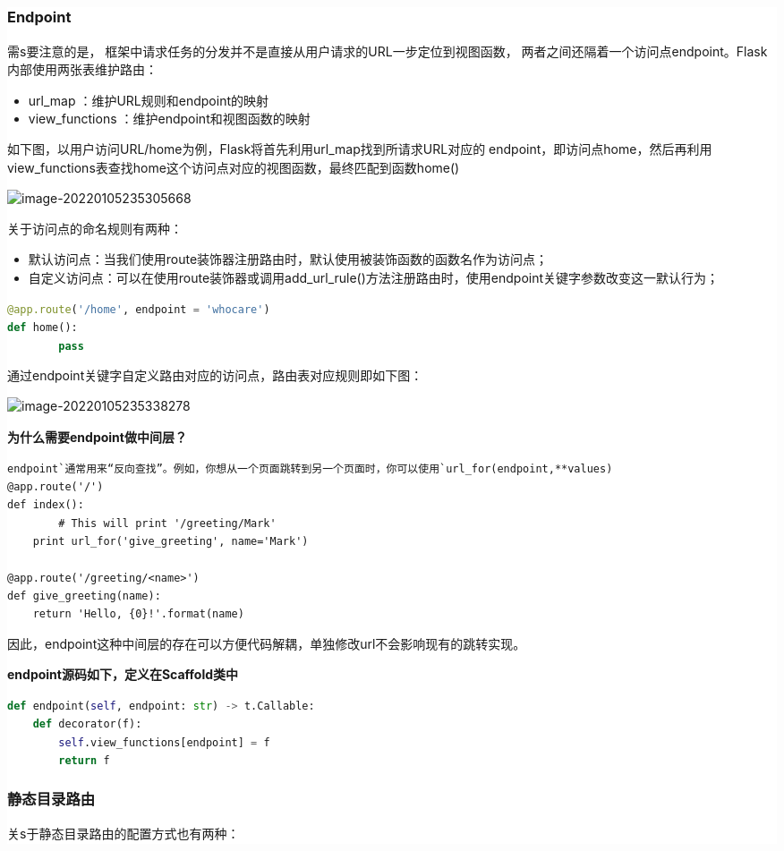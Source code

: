 

### Endpoint

需s要注意的是， 框架中请求任务的分发并不是直接从用户请求的URL一步定位到视图函数， 两者之间还隔着一个访问点endpoint。Flask内部使用两张表维护路由：

- url_map ：维护URL规则和endpoint的映射
- view_functions ：维护endpoint和视图函数的映射

如下图，以用户访问URL/home为例，Flask将首先利用url_map找到所请求URL对应的 endpoint，即访问点home，然后再利用view_functions表查找home这个访问点对应的视图函数，最终匹配到函数home()

![image-20220105235305668](https://cdn.jsdelivr.net/gh/ethanworld/images@main/202201052353697.png)

关于访问点的命名规则有两种：

- 默认访问点：当我们使用route装饰器注册路由时，默认使用被装饰函数的函数名作为访问点；
- 自定义访问点：可以在使用route装饰器或调用add_url_rule()方法注册路由时，使用endpoint关键字参数改变这一默认行为；

```python
@app.route('/home', endpoint = 'whocare')
def home():
		pass
```

通过endpoint关键字自定义路由对应的访问点，路由表对应规则即如下图：

![image-20220105235338278](https://cdn.jsdelivr.net/gh/ethanworld/images@main/202201052353320.png)

**为什么需要endpoint做中间层？**

```
endpoint`通常用来“反向查找”。例如，你想从一个页面跳转到另一个页面时，你可以使用`url_for(endpoint,**values)
@app.route('/') 
def index():
		# This will print '/greeting/Mark'
    print url_for('give_greeting', name='Mark')

@app.route('/greeting/<name>')
def give_greeting(name):
    return 'Hello, {0}!'.format(name)
```

因此，endpoint这种中间层的存在可以方便代码解耦，单独修改url不会影响现有的跳转实现。

**endpoint源码如下，定义在Scaffold类中**

```python
def endpoint(self, endpoint: str) -> t.Callable:
    def decorator(f):
        self.view_functions[endpoint] = f
        return f
```



### 静态目录路由

关s于静态目录路由的配置方式也有两种：
